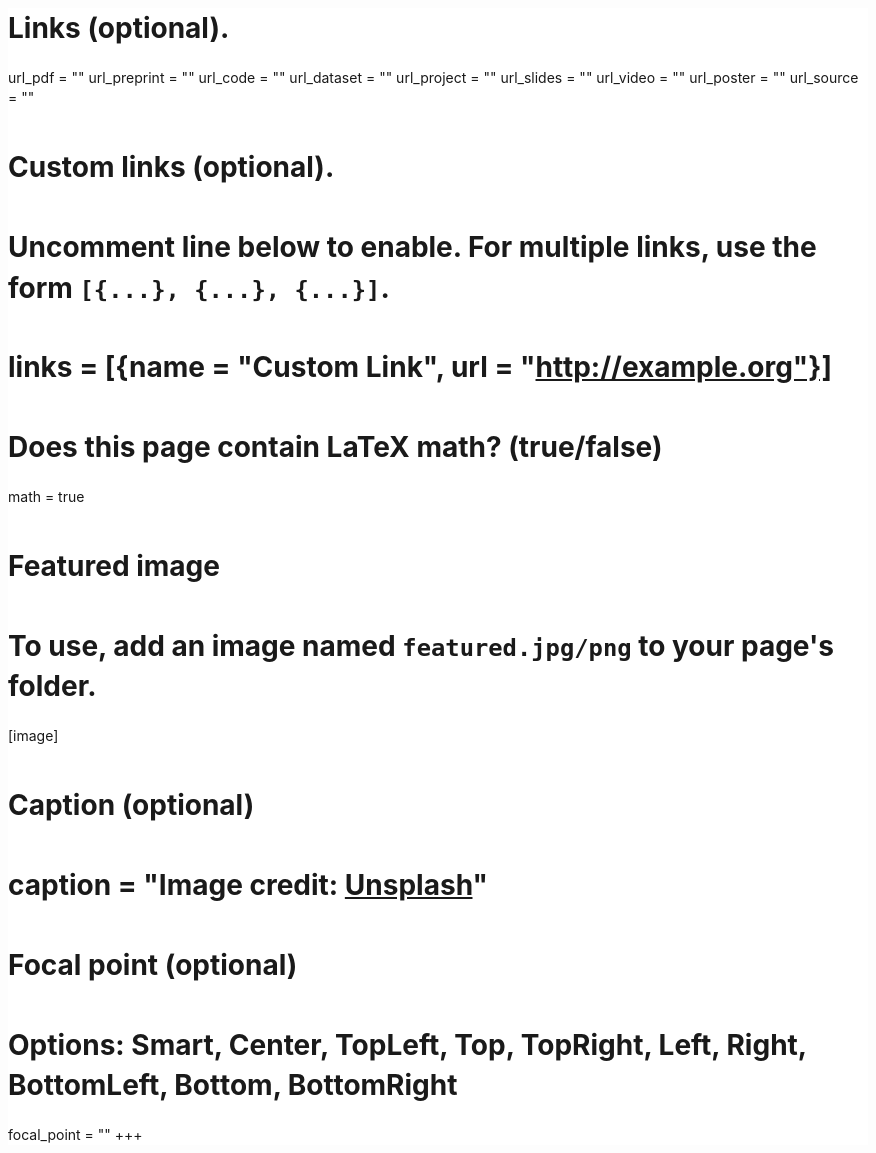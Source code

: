# Links (optional).
url_pdf = ""
url_preprint = ""
url_code = ""
url_dataset = ""
url_project = ""
url_slides = ""
url_video = ""
url_poster = ""
url_source = ""

# Custom links (optional).
#   Uncomment line below to enable. For multiple links, use the form `[{...}, {...}, {...}]`.
# links = [{name = "Custom Link", url = "http://example.org"}]

# Does this page contain LaTeX math? (true/false)
math = true

# Featured image
# To use, add an image named `featured.jpg/png` to your page's folder. 
[image]
  # Caption (optional)
  # caption = "Image credit: [**Unsplash**](https://unsplash.com/photos/jdD8gXaTZsc)"

  # Focal point (optional)
  # Options: Smart, Center, TopLeft, Top, TopRight, Left, Right, BottomLeft, Bottom, BottomRight
  focal_point = ""
+++

<html>
  <style>
    section {
        background: white;
        color: black;
        border-radius: 1em;
        padding: 1em;
        left: 50% }
    #inner {
        display: inline-block;
        display: flex;
        align-items: center;
        justify-content: center }
  </style>